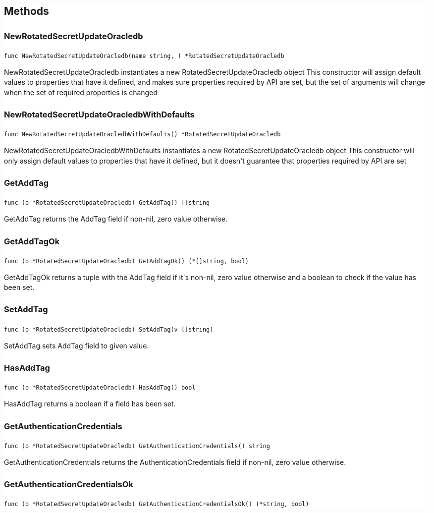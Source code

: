 ## Methods

### NewRotatedSecretUpdateOracledb

`func NewRotatedSecretUpdateOracledb(name string, ) *RotatedSecretUpdateOracledb`

NewRotatedSecretUpdateOracledb instantiates a new RotatedSecretUpdateOracledb object
This constructor will assign default values to properties that have it defined,
and makes sure properties required by API are set, but the set of arguments
will change when the set of required properties is changed

### NewRotatedSecretUpdateOracledbWithDefaults

`func NewRotatedSecretUpdateOracledbWithDefaults() *RotatedSecretUpdateOracledb`

NewRotatedSecretUpdateOracledbWithDefaults instantiates a new RotatedSecretUpdateOracledb object
This constructor will only assign default values to properties that have it defined,
but it doesn't guarantee that properties required by API are set

### GetAddTag

`func (o *RotatedSecretUpdateOracledb) GetAddTag() []string`

GetAddTag returns the AddTag field if non-nil, zero value otherwise.

### GetAddTagOk

`func (o *RotatedSecretUpdateOracledb) GetAddTagOk() (*[]string, bool)`

GetAddTagOk returns a tuple with the AddTag field if it's non-nil, zero value otherwise
and a boolean to check if the value has been set.

### SetAddTag

`func (o *RotatedSecretUpdateOracledb) SetAddTag(v []string)`

SetAddTag sets AddTag field to given value.

### HasAddTag

`func (o *RotatedSecretUpdateOracledb) HasAddTag() bool`

HasAddTag returns a boolean if a field has been set.

### GetAuthenticationCredentials

`func (o *RotatedSecretUpdateOracledb) GetAuthenticationCredentials() string`

GetAuthenticationCredentials returns the AuthenticationCredentials field if non-nil, zero value otherwise.

### GetAuthenticationCredentialsOk

`func (o *RotatedSecretUpdateOracledb) GetAuthenticationCredentialsOk() (*string, bool)`
